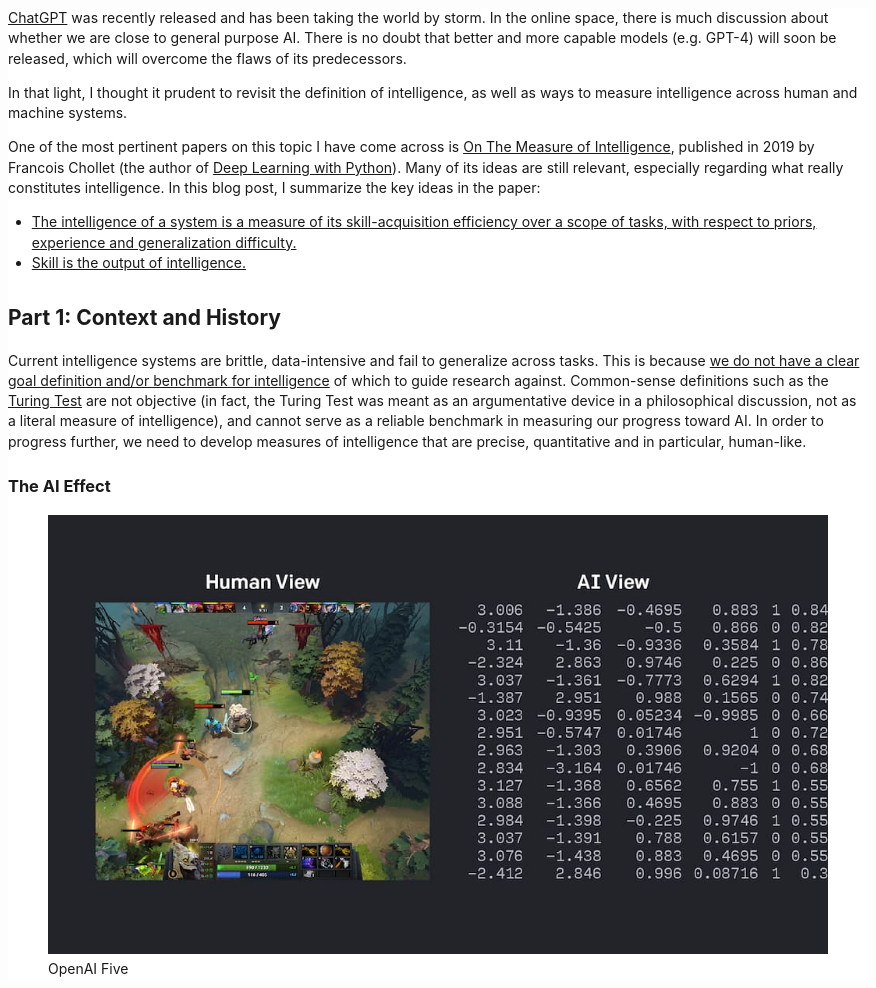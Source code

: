 [ChatGPT][chatgpt] was recently released and has been taking the world by storm. In the online space, there is much discussion about whether we are close to general purpose AI. There is no doubt that better and more capable models (e.g. GPT-4) will soon be released, which will overcome the flaws of its predecessors.

In that light, I thought it prudent to revisit the definition of intelligence, as well as ways to measure intelligence across human and machine systems.

One of the most pertinent papers on this topic I have come across is [On The Measure of Intelligence][paper], published in 2019 by Francois Chollet (the author of [Deep Learning with Python][keras-book]). Many of its ideas are still relevant, especially regarding what really constitutes intelligence. In this blog post, I summarize the key ideas in the paper:

- [The intelligence of a system is a measure of its skill-acquisition efficiency over a scope of tasks, with respect to priors, experience and generalization difficulty.](#defining-intelligence)
- [Skill is the output of intelligence.](#the-ai-effect)

## Part 1: Context and History

Current intelligence systems are brittle, data-intensive and fail to generalize across tasks. This is because [we do not have a clear goal definition and/or benchmark for intelligence](#problems-with-current-benchmarks) of which to guide research against. Common-sense definitions such as the [Turing Test][turing-test] are not objective (in fact, the Turing Test was meant as an argumentative device in a philosophical discussion, not as a literal measure of intelligence), and cannot serve as a reliable benchmark in measuring our progress toward AI. In order to progress further, we need to develop measures of intelligence that are precise, quantitative and in particular, human-like. 

### The AI Effect

<figure>
  <img src="/static/images/2022-12-27/openai5.jpg" alt="OpenAI Five" loading="lazy"/>
  <figcaption>OpenAI Five</figcaption>
</figure>


[arc]: https://github.com/fchollet/ARC
[chatgpt]: https://openai.com/blog/chatgpt/
[coinrun]: https://arxiv.org/abs/1812.02341
[core-knowledge]: http://harvardlds.org/wp-content/uploads/2017/01/SpelkeKinzler07-1.pdf
[keras-book]: https://www.manning.com/books/deep-learning-with-python-second-edition
[kolmogorov-complexity]: https://en.wikipedia.org/wiki/Kolmogorov_complexity
[nfl-theorem]: https://machinelearningmastery.com/no-free-lunch-theorem-for-machine-learning/
[obstacle-tower]: https://arxiv.org/abs/1902.01378
[paper]: https://arxiv.org/abs/1911.01547
[psychometric-testing]: https://en.wikipedia.org/wiki/Intelligence_quotient
[turing-test]: https://en.wikipedia.org/wiki/Turing_test
[openai5]: https://openai.com/five/